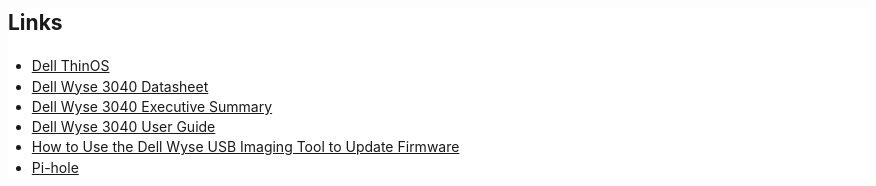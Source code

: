 ## Links ##

* [Dell ThinOS](https://www.dell.com/en-ca/lp/dell-thinos)
* [Dell Wyse 3040 Datasheet](/docs/blog/00060/dell_wyse_3040_datasheet.pdf)
* [Dell Wyse 3040 Executive Summary](/docs/blog/00060/dell_wyse_3040_executive_summary.pdf)
* [Dell Wyse 3040 User Guide](/docs/blog/00060/dell_wyse_3040_user_guide.pdf)
* [How to Use the Dell Wyse USB Imaging Tool to Update Firmware](https://www.dell.com/support/kbdoc/en-ca/000126362/how-to-use-the-dell-wyse-usb-imaging-tool-to-update-firmware)
* [Pi-hole](https://pi-hole.net)

